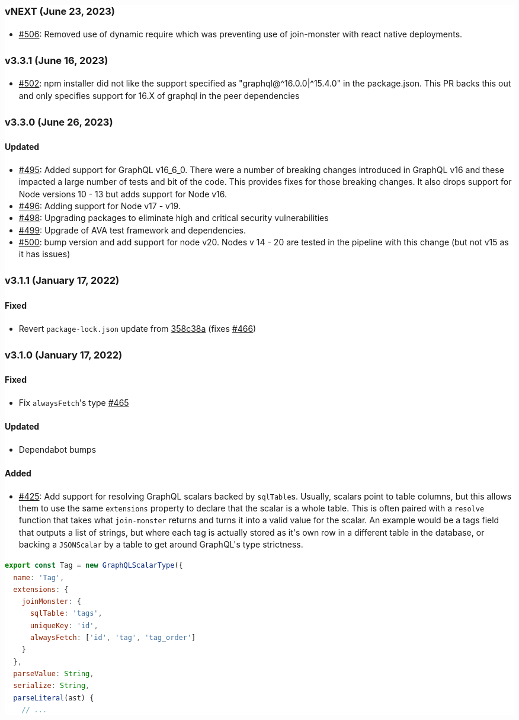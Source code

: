 ### vNEXT (June 23, 2023)
- [#506](https://github.com/join-monster/join-monster/pull/506): Removed use of dynamic require which was preventing use of join-monster with react native deployments.

### v3.3.1 (June 16, 2023)
- [#502](https://github.com/join-monster/join-monster/pull/502): npm installer did not like the support specified as  "graphql@^16.0.0|^15.4.0" in the package.json. This PR backs this out and only specifies support for 16.X of graphql in the peer dependencies
### v3.3.0 (June 26, 2023)
#### Updated
- [#495](https://github.com/join-monster/join-monster/pull/495): Added support for GraphQL v16_6_0. There were a number of breaking changes introduced in GraphQL v16 and these impacted a large number of tests and bit of the code. This provides fixes for those breaking changes. It also drops support for Node versions 10 - 13 but adds support for Node v16.
- [#496](https://github.com/join-monster/join-monster/pull/496): Adding support for Node v17 - v19.
- [#498](https://github.com/join-monster/join-monster/pull/498): Upgrading packages to eliminate high and critical security vulnerabilities
- [#499](https://github.com/join-monster/join-monster/pull/499): Upgrade of AVA test framework and dependencies.
- [#500](https://github.com/join-monster/join-monster/pull/499): bump version and add support for node v20. Nodes v 14 - 20 are tested in the pipeline with this change (but not v15 as it has issues)

### v3.1.1 (January 17, 2022)

#### Fixed

- Revert `package-lock.json` update from [358c38a](https://github.com/join-monster/join-monster/commit/358c38a21041357a69281ecd31494c1341259814) (fixes [#466](https://github.com/join-monster/join-monster/issues/466))

### v3.1.0 (January 17, 2022)

#### Fixed

- Fix `alwaysFetch`'s type [#465](https://github.com/join-monster/join-monster/pull/465)

#### Updated

- Dependabot bumps

#### Added

- [#425](https://github.com/join-monster/join-monster/pull/425): Add support for resolving GraphQL scalars backed by `sqlTable`s. Usually, scalars point to table columns, but this allows them to use the same `extensions` property to declare that the scalar is a whole table. This is often paired with a `resolve` function that takes what `join-monster` returns and turns it into a valid value for the scalar. An example would be a tags field that outputs a list of strings, but where each tag is actually stored as it's own row in a different table in the database, or backing a `JSONScalar` by a table to get around GraphQL's type strictness.

```javascript
export const Tag = new GraphQLScalarType({
  name: 'Tag',
  extensions: {
    joinMonster: {
      sqlTable: 'tags',
      uniqueKey: 'id',
      alwaysFetch: ['id', 'tag', 'tag_order']
    }
  },
  parseValue: String,
  serialize: String,
  parseLiteral(ast) {
    // ...
```